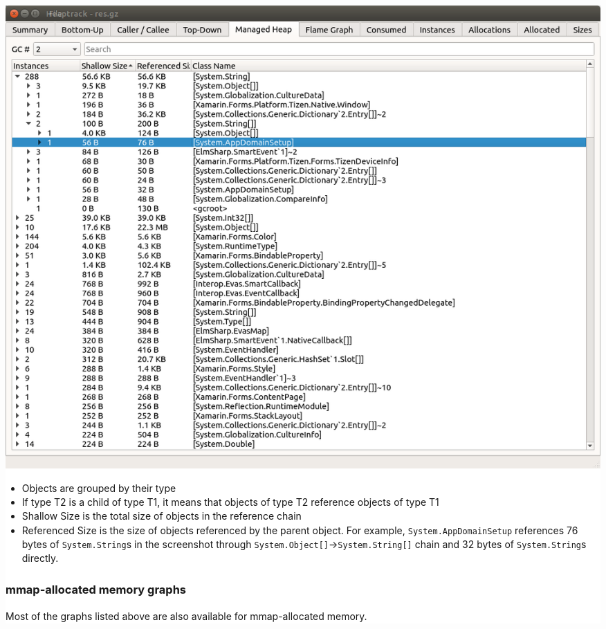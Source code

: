 ![managed-ReferenceTree.png](screenshots/managed-ReferenceTree.png)
*   Objects are grouped by their type
*   If type T2 is a child of type T1, it means that objects of type T2 reference objects of type T1
*   Shallow Size is the total size of objects in the reference chain
*   Referenced Size is the size of objects referenced by the parent object.
For example, `System.AppDomainSetup` references 76 bytes of `System.String`s in the screenshot through `System.Object[]`->`System.String[]` chain and 32 bytes of `System.String`s directly.
### mmap-allocated memory graphs
Most of the graphs listed above are also available for mmap-allocated memory.